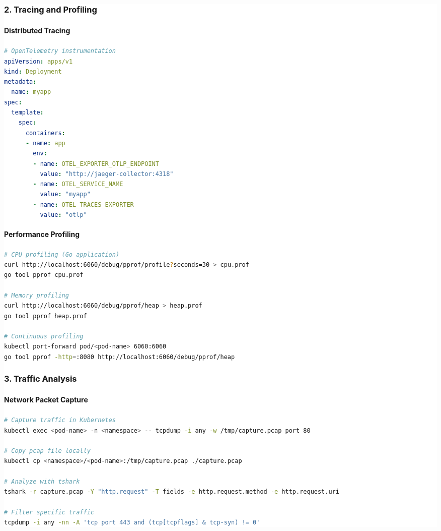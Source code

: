 ### 2. Tracing and Profiling

#### Distributed Tracing
```yaml
# OpenTelemetry instrumentation
apiVersion: apps/v1
kind: Deployment
metadata:
  name: myapp
spec:
  template:
    spec:
      containers:
      - name: app
        env:
        - name: OTEL_EXPORTER_OTLP_ENDPOINT
          value: "http://jaeger-collector:4318"
        - name: OTEL_SERVICE_NAME
          value: "myapp"
        - name: OTEL_TRACES_EXPORTER
          value: "otlp"
```

#### Performance Profiling
```bash
# CPU profiling (Go application)
curl http://localhost:6060/debug/pprof/profile?seconds=30 > cpu.prof
go tool pprof cpu.prof

# Memory profiling
curl http://localhost:6060/debug/pprof/heap > heap.prof
go tool pprof heap.prof

# Continuous profiling
kubectl port-forward pod/<pod-name> 6060:6060
go tool pprof -http=:8080 http://localhost:6060/debug/pprof/heap
```

### 3. Traffic Analysis

#### Network Packet Capture
```bash
# Capture traffic in Kubernetes
kubectl exec <pod-name> -n <namespace> -- tcpdump -i any -w /tmp/capture.pcap port 80

# Copy pcap file locally
kubectl cp <namespace>/<pod-name>:/tmp/capture.pcap ./capture.pcap

# Analyze with tshark
tshark -r capture.pcap -Y "http.request" -T fields -e http.request.method -e http.request.uri

# Filter specific traffic
tcpdump -i any -nn -A 'tcp port 443 and (tcp[tcpflags] & tcp-syn) != 0'
```

